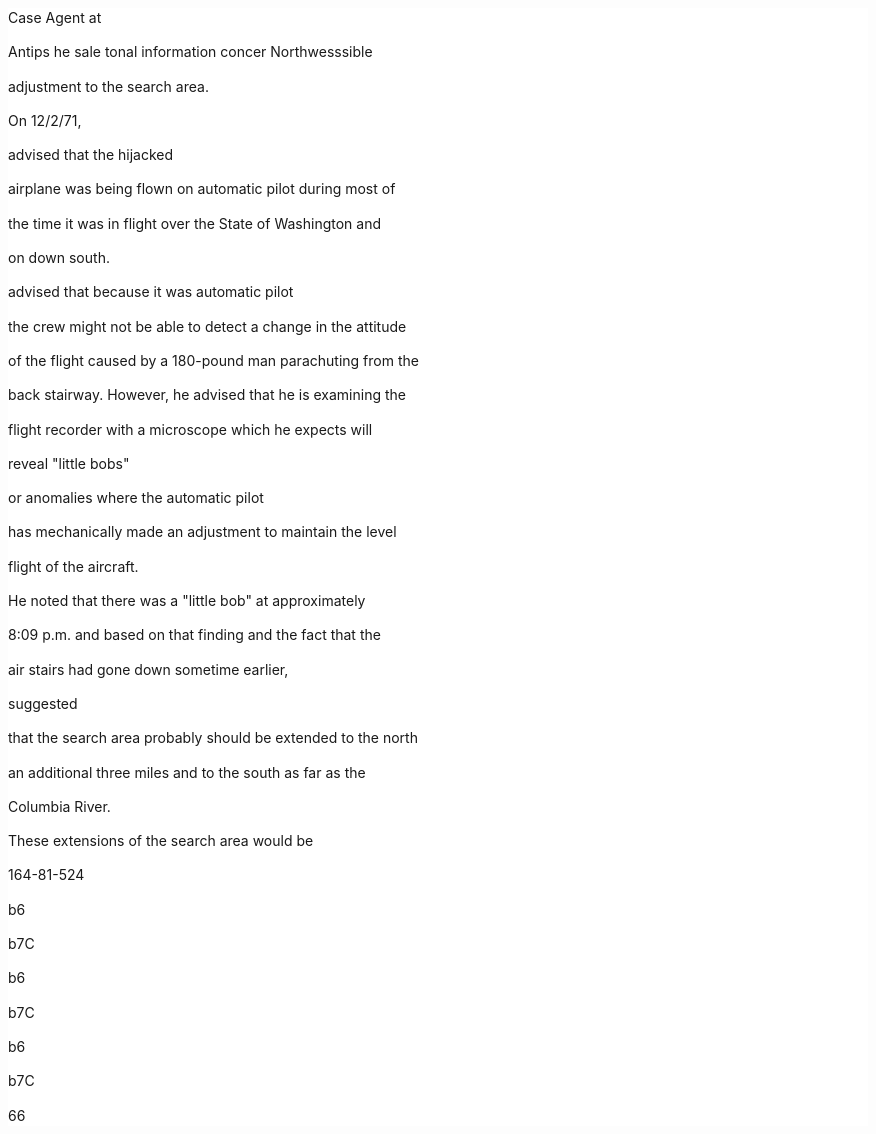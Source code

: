 Case Agent at

Antips he sale tonal information concer Northwesssible

adjustment to the search area.

On 12/2/71,

advised that the hijacked

airplane was being flown on automatic pilot during most of

the time it was in flight over the State of Washington and

on down south.

advised that because it was automatic pilot

the crew might not be able to detect a change in the attitude

of the flight caused by a 180-pound man parachuting from the

back stairway. However, he advised that he is examining the

flight recorder with a microscope which he expects will

reveal "little bobs"

or anomalies where the automatic pilot

has mechanically made an adjustment to maintain the level

flight of the aircraft.

He noted that there was a "little bob" at approximately

8:09 p.m. and based on that finding and the fact that the

air stairs had gone down sometime earlier,

suggested

that the search area probably should be extended to the north

an additional three miles and to the south as far as the

Columbia River.

These extensions of the search area would be

164-81-524

b6

b7C

b6

b7C

b6

b7C

66
